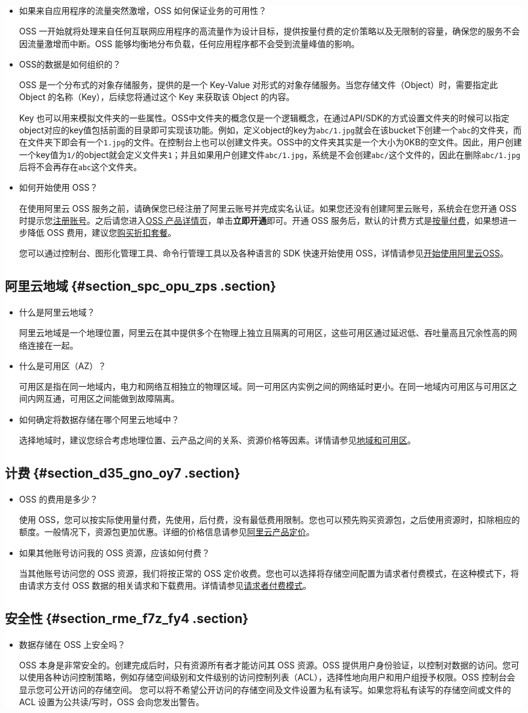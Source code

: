 -   如果来自应用程序的流量突然激增，OSS 如何保证业务的可用性？

    OSS 一开始就将处理来自任何互联网应用程序的高流量作为设计目标，提供按量付费的定价策略以及无限制的容量，确保您的服务不会因流量激增而中断。OSS 能够均衡地分布负载，任何应用程序都不会受到流量峰值的影响。

-   OSS的数据是如何组织的？

    OSS 是一个分布式的对象存储服务，提供的是一个 Key-Value 对形式的对象存储服务。当您存储文件（Object）时，需要指定此 Object 的名称（Key），后续您将通过这个 Key 来获取该 Object 的内容。

    Key 也可以用来模拟文件夹的一些属性。OSS中文件夹的概念仅是一个逻辑概念，在通过API/SDK的方式设置文件夹的时候可以指定object对应的key值包括前面的目录即可实现该功能。例如，定义object的key为`abc/1.jpg`就会在该bucket下创建一个`abc`的文件夹，而在文件夹下即会有一个`1.jpg`的文件。在控制台上也可以创建文件夹。OSS中的文件夹其实是一个大小为0KB的空文件。因此，用户创建一个key值为`1/`的object就会定义文件夹`1`；并且如果用户创建文件`abc/1.jpg`，系统是不会创建`abc/`这个文件的，因此在删除`abc/1.jpg`后将不会再存在`abc`这个文件夹。

-   如何开始使用 OSS？

    在使用阿里云 OSS 服务之前，请确保您已经注册了阿里云账号并完成实名认证。如果您还没有创建阿里云账号，系统会在您开通 OSS 时提示您[注册账号](https://account.aliyun.com/register/register.htm)。之后请您进入[OSS 产品详情页](https://www.aliyun.com/product/oss)，单击**立即开通**即可。开通 OSS 服务后，默认的计费方式是[按量付费](../cn.zh-CN/计量计费/计费方式/按量付费.md#)，如果想进一步降低 OSS 费用，建议您[购买折扣套餐](https://common-buy.aliyun.com/?spm=a2c4g.11186623.2.14.223428bcagHlLc#buy)。

    您可以通过控制台、图形化管理工具、命令行管理工具以及各种语言的 SDK 快速开始使用 OSS，详情请参见[开始使用阿里云OSS](../cn.zh-CN/快速入门/开始使用阿里云OSS.md#)。


## 阿里云地域 {#section_spc_opu_zps .section}

-   什么是阿里云地域？

    阿里云地域是一个地理位置，阿里云在其中提供多个在物理上独立且隔离的可用区，这些可用区通过延迟低、吞吐量高且冗余性高的网络连接在一起。

-   什么是可用区（AZ）？

    可用区是指在同一地域内，电力和网络互相独立的物理区域。同一可用区内实例之间的网络延时更小。在同一地域内可用区与可用区之间内网互通，可用区之间能做到故障隔离。

-   如何确定将数据存储在哪个阿里云地域中？

    选择地域时，建议您综合考虑地理位置、云产品之间的关系、资源价格等因素。详情请参见[地域和可用区](../../../../../cn.zh-CN/通用参考/地域和可用区.md#)。


## 计费 {#section_d35_gno_oy7 .section}

-   OSS 的费用是多少？

    使用 OSS，您可以按实际使用量付费，先使用，后付费，没有最低费用限制。您也可以预先购买资源包，之后使用资源时，扣除相应的额度。一般情况下，资源包更加优惠。详细的价格信息请参见[阿里云产品定价](https://www.aliyun.com/price/product?spm=a2c4g.11186623.2.13.3b347b5529rQ3M#/oss/detail)。

-   如果其他账号访问我的 OSS 资源，应该如何付费？

    当其他账号访问您的 OSS 资源，我们将按正常的 OSS 定价收费。您也可以选择将存储空间配置为请求者付费模式，在这种模式下，将由请求方支付 OSS 数据的相关请求和下载费用。详情请参见[请求者付费模式](../cn.zh-CN/开发指南/存储空间（Bucket）/请求者付费模式.md#)。


## 安全性 {#section_rme_f7z_fy4 .section}

-   数据存储在 OSS 上安全吗？

    OSS 本身是非常安全的。创建完成后时，只有资源所有者才能访问其 OSS 资源。OSS 提供用户身份验证，以控制对数据的访问。您可以使用各种访问控制策略，例如存储空间级别和文件级别的访问控制列表（ACL），选择性地向用户和用户组授予权限。OSS 控制台会显示您可公开访问的存储空间。 您可以将不希望公开访问的存储空间及文件设置为私有读写。如果您将私有读写的存储空间或文件的 ACL 设置为公共读/写时，OSS 会向您发出警告。
